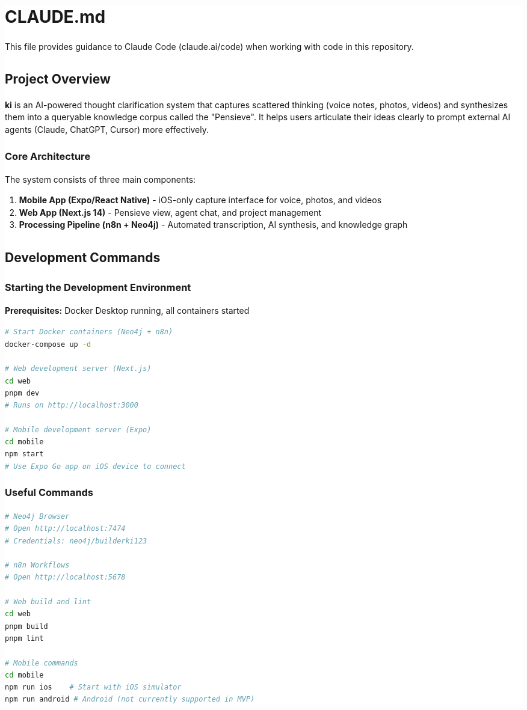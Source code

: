 # CLAUDE.md

This file provides guidance to Claude Code (claude.ai/code) when working with code in this repository.

## Project Overview

**ki** is an AI-powered thought clarification system that captures scattered thinking (voice notes, photos, videos) and synthesizes them into a queryable knowledge corpus called the "Pensieve". It helps users articulate their ideas clearly to prompt external AI agents (Claude, ChatGPT, Cursor) more effectively.

### Core Architecture

The system consists of three main components:

1. **Mobile App (Expo/React Native)** - iOS-only capture interface for voice, photos, and videos
2. **Web App (Next.js 14)** - Pensieve view, agent chat, and project management
3. **Processing Pipeline (n8n + Neo4j)** - Automated transcription, AI synthesis, and knowledge graph

## Development Commands

### Starting the Development Environment

**Prerequisites:** Docker Desktop running, all containers started

```bash
# Start Docker containers (Neo4j + n8n)
docker-compose up -d

# Web development server (Next.js)
cd web
pnpm dev
# Runs on http://localhost:3000

# Mobile development server (Expo)
cd mobile
npm start
# Use Expo Go app on iOS device to connect
```

### Useful Commands

```bash
# Neo4j Browser
# Open http://localhost:7474
# Credentials: neo4j/builderki123

# n8n Workflows
# Open http://localhost:5678

# Web build and lint
cd web
pnpm build
pnpm lint

# Mobile commands
cd mobile
npm run ios    # Start with iOS simulator
npm run android # Android (not currently supported in MVP)
```
